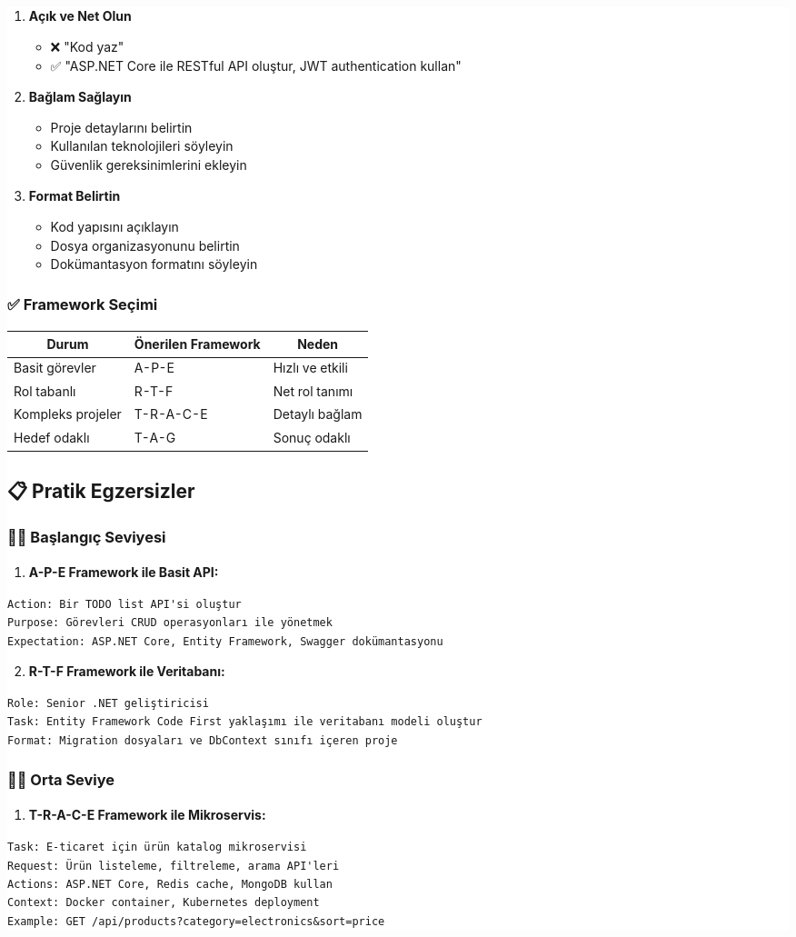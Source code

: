 1. **Açık ve Net Olun**
   - ❌ "Kod yaz"
   - ✅ "ASP.NET Core ile RESTful API oluştur, JWT authentication kullan"

2. **Bağlam Sağlayın**
   - Proje detaylarını belirtin
   - Kullanılan teknolojileri söyleyin
   - Güvenlik gereksinimlerini ekleyin

3. **Format Belirtin**
   - Kod yapısını açıklayın
   - Dosya organizasyonunu belirtin
   - Dokümantasyon formatını söyleyin

### ✅ Framework Seçimi

| Durum | Önerilen Framework | Neden |
|-------|-------------------|--------|
| Basit görevler | A-P-E | Hızlı ve etkili |
| Rol tabanlı | R-T-F | Net rol tanımı |
| Kompleks projeler | T-R-A-C-E | Detaylı bağlam |
| Hedef odaklı | T-A-G | Sonuç odaklı |

## 📋 Pratik Egzersizler

### 🏃‍♂️ Başlangıç Seviyesi

1. **A-P-E Framework ile Basit API:**
```
Action: Bir TODO list API'si oluştur
Purpose: Görevleri CRUD operasyonları ile yönetmek
Expectation: ASP.NET Core, Entity Framework, Swagger dokümantasyonu
```

2. **R-T-F Framework ile Veritabanı:**
```
Role: Senior .NET geliştiricisi
Task: Entity Framework Code First yaklaşımı ile veritabanı modeli oluştur
Format: Migration dosyaları ve DbContext sınıfı içeren proje
```

### 🏃‍♂️ Orta Seviye

1. **T-R-A-C-E Framework ile Mikroservis:**
```
Task: E-ticaret için ürün katalog mikroservisi
Request: Ürün listeleme, filtreleme, arama API'leri
Actions: ASP.NET Core, Redis cache, MongoDB kullan
Context: Docker container, Kubernetes deployment
Example: GET /api/products?category=electronics&sort=price
```
